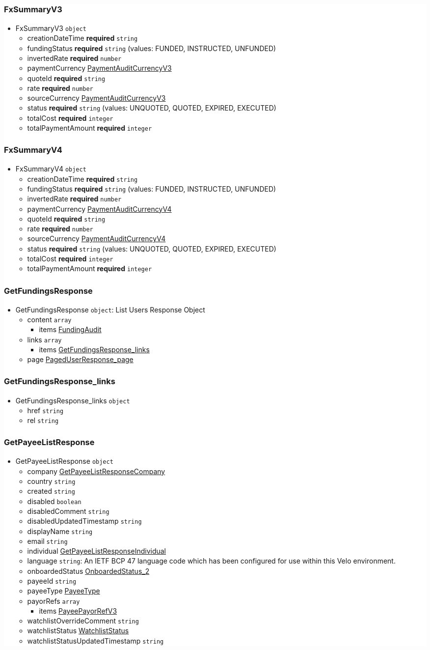 ### FxSummaryV3
* FxSummaryV3 `object`
  * creationDateTime **required** `string`
  * fundingStatus **required** `string` (values: FUNDED, INSTRUCTED, UNFUNDED)
  * invertedRate **required** `number`
  * paymentCurrency [PaymentAuditCurrencyV3](#paymentauditcurrencyv3)
  * quoteId **required** `string`
  * rate **required** `number`
  * sourceCurrency [PaymentAuditCurrencyV3](#paymentauditcurrencyv3)
  * status **required** `string` (values: UNQUOTED, QUOTED, EXPIRED, EXECUTED)
  * totalCost **required** `integer`
  * totalPaymentAmount **required** `integer`

### FxSummaryV4
* FxSummaryV4 `object`
  * creationDateTime **required** `string`
  * fundingStatus **required** `string` (values: FUNDED, INSTRUCTED, UNFUNDED)
  * invertedRate **required** `number`
  * paymentCurrency [PaymentAuditCurrencyV4](#paymentauditcurrencyv4)
  * quoteId **required** `string`
  * rate **required** `number`
  * sourceCurrency [PaymentAuditCurrencyV4](#paymentauditcurrencyv4)
  * status **required** `string` (values: UNQUOTED, QUOTED, EXPIRED, EXECUTED)
  * totalCost **required** `integer`
  * totalPaymentAmount **required** `integer`

### GetFundingsResponse
* GetFundingsResponse `object`: List Users Response Object
  * content `array`
    * items [FundingAudit](#fundingaudit)
  * links `array`
    * items [GetFundingsResponse_links](#getfundingsresponse_links)
  * page [PagedUserResponse_page](#pageduserresponse_page)

### GetFundingsResponse_links
* GetFundingsResponse_links `object`
  * href `string`
  * rel `string`

### GetPayeeListResponse
* GetPayeeListResponse `object`
  * company [GetPayeeListResponseCompany](#getpayeelistresponsecompany)
  * country `string`
  * created `string`
  * disabled `boolean`
  * disabledComment `string`
  * disabledUpdatedTimestamp `string`
  * displayName `string`
  * email `string`
  * individual [GetPayeeListResponseIndividual](#getpayeelistresponseindividual)
  * language `string`: An IETF BCP 47 language code which has been configured for use within this Velo environment.<BR>
  * onboardedStatus [OnboardedStatus_2](#onboardedstatus_2)
  * payeeId `string`
  * payeeType [PayeeType](#payeetype)
  * payorRefs `array`
    * items [PayeePayorRefV3](#payeepayorrefv3)
  * watchlistOverrideComment `string`
  * watchlistStatus [WatchlistStatus](#watchliststatus)
  * watchlistStatusUpdatedTimestamp `string`
